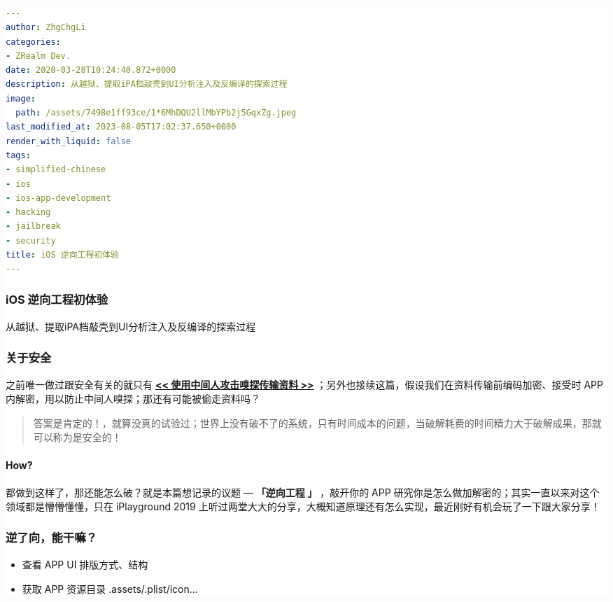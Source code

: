 ```yaml
---
author: ZhgChgLi
categories:
- ZRealm Dev.
date: 2020-03-28T10:24:40.872+0000
description: 从越狱、提取iPA档敲壳到UI分析注入及反编译的探索过程
image:
  path: /assets/7498e1ff93ce/1*6MhDQU2llMbYPb2j5GqxZg.jpeg
last_modified_at: 2023-08-05T17:02:37.650+0000
render_with_liquid: false
tags:
- simplified-chinese
- ios
- ios-app-development
- hacking
- jailbreak
- security
title: iOS 逆向工程初体验
---
```


### iOS 逆向工程初体验



从越狱、提取iPA档敲壳到UI分析注入及反编译的探索过程



### 关于安全



之前唯一做过跟安全有关的就只有 [**&lt;&lt; 使用中间人攻击嗅探传输资料 &gt;&gt;**](../46410aaada00/) ；另外也接续这篇，假设我们在资料传输前编码加密、接受时 APP 内解密，用以防止中间人嗅探；那还有可能被偷走资料吗？



> 答案是肯定的！，就算没真的试验过；世界上没有破不了的系统，只有时间成本的问题，当破解耗费的时间精力大于破解成果，那就可以称为是安全的！



#### How?



都做到这样了，那还能怎么破？就是本篇想记录的议题 — **「逆向工程 」** ，敲开你的 APP 研究你是怎么做加解密的；其实一直以来对这个领域都是懵懵懂懂，只在 iPlayground 2019 上听过两堂大大的分享，大概知道原理还有怎么实现，最近刚好有机会玩了一下跟大家分享！



### 逆了向，能干嘛？



- 查看 APP UI 排版方式、结构


- 获取 APP 资源目录 .assets/.plist/icon…
